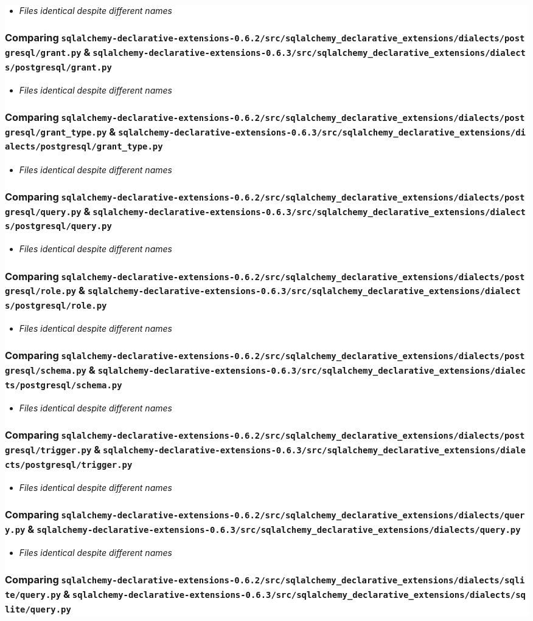  * *Files identical despite different names*

### Comparing `sqlalchemy-declarative-extensions-0.6.2/src/sqlalchemy_declarative_extensions/dialects/postgresql/grant.py` & `sqlalchemy-declarative-extensions-0.6.3/src/sqlalchemy_declarative_extensions/dialects/postgresql/grant.py`

 * *Files identical despite different names*

### Comparing `sqlalchemy-declarative-extensions-0.6.2/src/sqlalchemy_declarative_extensions/dialects/postgresql/grant_type.py` & `sqlalchemy-declarative-extensions-0.6.3/src/sqlalchemy_declarative_extensions/dialects/postgresql/grant_type.py`

 * *Files identical despite different names*

### Comparing `sqlalchemy-declarative-extensions-0.6.2/src/sqlalchemy_declarative_extensions/dialects/postgresql/query.py` & `sqlalchemy-declarative-extensions-0.6.3/src/sqlalchemy_declarative_extensions/dialects/postgresql/query.py`

 * *Files identical despite different names*

### Comparing `sqlalchemy-declarative-extensions-0.6.2/src/sqlalchemy_declarative_extensions/dialects/postgresql/role.py` & `sqlalchemy-declarative-extensions-0.6.3/src/sqlalchemy_declarative_extensions/dialects/postgresql/role.py`

 * *Files identical despite different names*

### Comparing `sqlalchemy-declarative-extensions-0.6.2/src/sqlalchemy_declarative_extensions/dialects/postgresql/schema.py` & `sqlalchemy-declarative-extensions-0.6.3/src/sqlalchemy_declarative_extensions/dialects/postgresql/schema.py`

 * *Files identical despite different names*

### Comparing `sqlalchemy-declarative-extensions-0.6.2/src/sqlalchemy_declarative_extensions/dialects/postgresql/trigger.py` & `sqlalchemy-declarative-extensions-0.6.3/src/sqlalchemy_declarative_extensions/dialects/postgresql/trigger.py`

 * *Files identical despite different names*

### Comparing `sqlalchemy-declarative-extensions-0.6.2/src/sqlalchemy_declarative_extensions/dialects/query.py` & `sqlalchemy-declarative-extensions-0.6.3/src/sqlalchemy_declarative_extensions/dialects/query.py`

 * *Files identical despite different names*

### Comparing `sqlalchemy-declarative-extensions-0.6.2/src/sqlalchemy_declarative_extensions/dialects/sqlite/query.py` & `sqlalchemy-declarative-extensions-0.6.3/src/sqlalchemy_declarative_extensions/dialects/sqlite/query.py`
